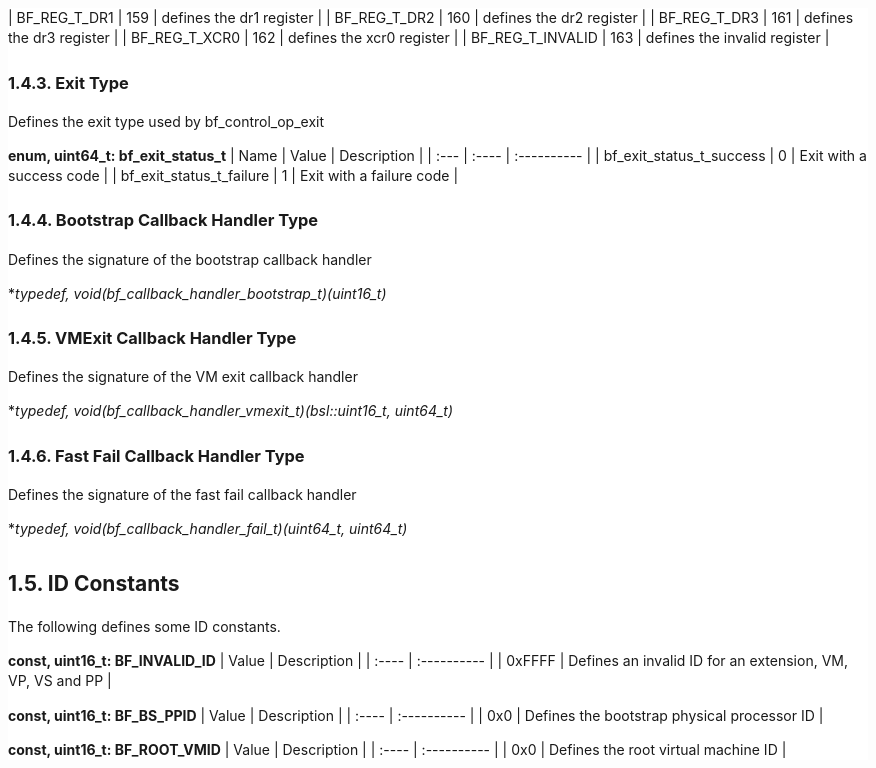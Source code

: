 | BF_REG_T_DR1 | 159 | defines the dr1 register |
| BF_REG_T_DR2 | 160 | defines the dr2 register |
| BF_REG_T_DR3 | 161 | defines the dr3 register |
| BF_REG_T_XCR0 | 162 | defines the xcr0 register |
| BF_REG_T_INVALID | 163 | defines the invalid register |

### 1.4.3. Exit Type

Defines the exit type used by bf_control_op_exit

**enum, uint64_t: bf_exit_status_t**
| Name | Value | Description |
| :--- | :---- | :---------- |
| bf_exit_status_t_success | 0 | Exit with a success code |
| bf_exit_status_t_failure | 1 | Exit with a failure code |

### 1.4.4. Bootstrap Callback Handler Type

Defines the signature of the bootstrap callback handler

**typedef, void(*bf_callback_handler_bootstrap_t)(uint16_t)**

### 1.4.5. VMExit Callback Handler Type

Defines the signature of the VM exit callback handler

**typedef, void(*bf_callback_handler_vmexit_t)(bsl::uint16_t, uint64_t)**

### 1.4.6. Fast Fail Callback Handler Type

Defines the signature of the fast fail callback handler

**typedef, void(*bf_callback_handler_fail_t)(uint64_t, uint64_t)**

## 1.5. ID Constants

The following defines some ID constants.

**const, uint16_t: BF_INVALID_ID**
| Value | Description |
| :---- | :---------- |
| 0xFFFF | Defines an invalid ID for an extension, VM, VP, VS and PP |

**const, uint16_t: BF_BS_PPID**
| Value | Description |
| :---- | :---------- |
| 0x0 | Defines the bootstrap physical processor ID |

**const, uint16_t: BF_ROOT_VMID**
| Value | Description |
| :---- | :---------- |
| 0x0 | Defines the root virtual machine ID |
